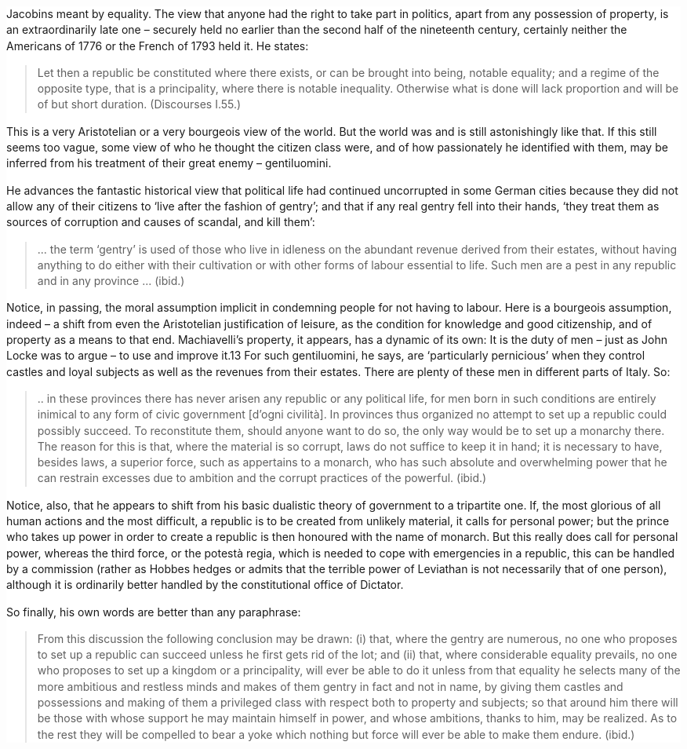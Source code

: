 Jacobins meant by equality. The view that anyone had the right to take part in politics, apart from any possession of property, is an extraordinarily late one – securely held no earlier than the second half of the nineteenth century, certainly neither the Americans of 1776 or the French of 1793 held it. He states:

> Let then a republic be constituted where there exists, or can be brought into being, notable equality; and a regime of the opposite type, that is a principality, where there is notable inequality. Otherwise what is done will lack proportion and will be of but short duration. (Discourses I.55.)

This is a very Aristotelian or a very bourgeois view of the world. But the world was and is still astonishingly like that. If this still seems too vague, some view of who he thought the citizen class were, and of how passionately he identified with them, may be inferred from his treatment of their great enemy – gentiluomini.

He advances the fantastic historical view that political life had continued uncorrupted in some German cities because they did not allow any of their citizens to ‘live after the fashion of gentry’; and that if any real gentry fell into their hands, ‘they treat them as sources of corruption and causes of scandal, and kill them’:

> ... the term ‘gentry’ is used of those who live in idleness on the abundant revenue derived from their estates, without having anything to do either with their cultivation or with other forms of labour essential to life. Such men are a pest in any republic and in any province ... (ibid.)

Notice, in passing, the moral assumption implicit in condemning people for not having to labour. Here is a bourgeois assumption, indeed – a shift from even the Aristotelian justification of leisure, as the condition for knowledge and good citizenship, and of property as a means to that end. Machiavelli’s property, it appears, has a dynamic of its own: It is the duty of men – just as John Locke was to argue – to use and improve it.13
For such gentiluomini, he says, are ‘particularly pernicious’ when they control castles and loyal subjects as well as the revenues from their estates. There are plenty of these men in different parts of Italy. So:

> .. in these provinces there has never arisen any republic or any political life, for men born in such conditions are entirely inimical to any form of civic government [d’ogni civilità]. In provinces thus organized no attempt to set up a republic could possibly succeed. To reconstitute them, should anyone want to do so, the only way would be to set up a monarchy there. The reason for this is that, where the material is so corrupt, laws do not suffice to keep it in hand; it is necessary to have, besides laws, a superior force, such as appertains to a monarch, who has such absolute and overwhelming power that he can restrain excesses due to ambition and the corrupt practices of the powerful. (ibid.)

Notice, also, that he appears to shift from his basic dualistic theory of government to a tripartite one. If, the most glorious of all human actions and the most difficult, a republic is to be created from unlikely material, it calls for personal power; but the prince who takes up power in order to create a republic is then honoured with the name of monarch. But this really does call for personal power, whereas the third force, or the potestà regia, which is needed to cope with emergencies in a republic, this can be handled by a commission (rather as Hobbes hedges or admits that the terrible power of Leviathan is not necessarily that of one person), although it is ordinarily better handled by the constitutional office of Dictator.

So finally, his own words are better than any paraphrase:

> From this discussion the following conclusion may be drawn: (i) that, where the gentry are numerous, no one who proposes to set up a republic can succeed unless he first gets rid of the lot; and (ii) that, where considerable equality prevails, no one who proposes to set up a kingdom or a principality, will ever be able to do it unless from that equality he selects many of the more ambitious and restless minds and makes of them gentry in fact and not in name, by giving them castles and possessions and making of them a privileged class with respect both to property and subjects; so that around him there will be those with whose support he may maintain himself in power, and whose ambitions, thanks to him, may be realized. As to the rest they will be compelled to bear a yoke which nothing but force will ever be able to make them endure. (ibid.)
